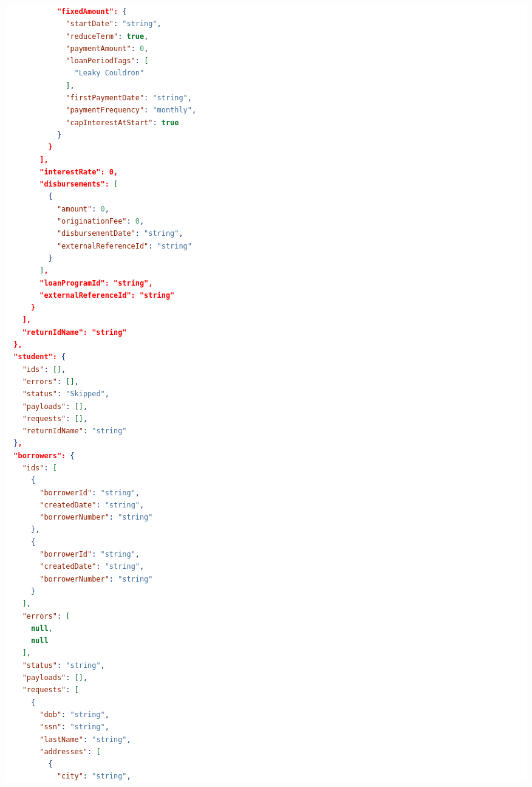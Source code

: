 ```json
            "fixedAmount": {
              "startDate": "string",
              "reduceTerm": true,
              "paymentAmount": 0,
              "loanPeriodTags": [
                "Leaky Couldron"
              ],
              "firstPaymentDate": "string",
              "paymentFrequency": "monthly",
              "capInterestAtStart": true
            }
          }
        ],
        "interestRate": 0,
        "disbursements": [
          {
            "amount": 0,
            "originationFee": 0,
            "disbursementDate": "string",
            "externalReferenceId": "string"
          }
        ],
        "loanProgramId": "string",
        "externalReferenceId": "string"
      }
    ],
    "returnIdName": "string"
  },
  "student": {
    "ids": [],
    "errors": [],
    "status": "Skipped",
    "payloads": [],
    "requests": [],
    "returnIdName": "string"
  },
  "borrowers": {
    "ids": [
      {
        "borrowerId": "string",
        "createdDate": "string",
        "borrowerNumber": "string"
      },
      {
        "borrowerId": "string",
        "createdDate": "string",
        "borrowerNumber": "string"
      }
    ],
    "errors": [
      null,
      null
    ],
    "status": "string",
    "payloads": [],
    "requests": [
      {
        "dob": "string",
        "ssn": "string",
        "lastName": "string",
        "addresses": [
          {
            "city": "string",
```